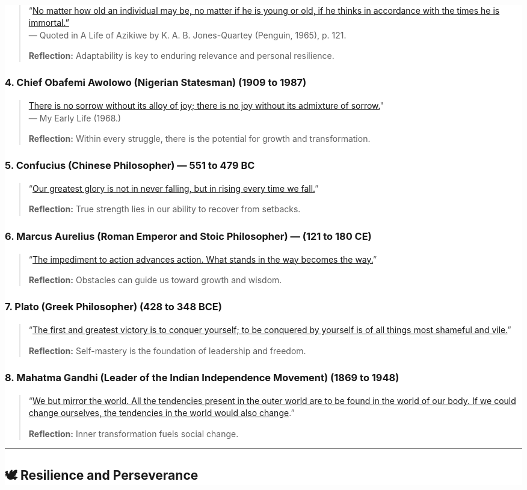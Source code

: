 > “[No matter how old an individual may be, no matter if he is young or old, if he thinks in accordance with the times he is immortal.”](https://libquotes.com/nnamdi-azikiwe/quote/lbp0w4e#:~:text=No%20matter%20how%20old%20an%20individual%20may%20be%2C,K.%20A.%20B.%20Jones-Quartey%20%28Penguin%2C%201965%29%2C%20p.%20121)  
> — Quoted in A Life of Azikiwe by K. A. B. Jones-Quartey (Penguin, 1965), p. 121.
> 
> **Reflection:** Adaptability is key to enduring relevance and personal resilience.

### 4\. Chief Obafemi Awolowo (Nigerian Statesman) (1909 to 1987)

> [There is no sorrow without its alloy of joy; there is no joy without its admixture of sorrow.](https://www.obafemiawolowofoundation.com/awo_quotations.php)"  
> — My Early Life (1968.)
> 
> **Reflection:** Within every struggle, there is the potential for growth and transformation.

### 5\. Confucius (Chinese Philosopher) — 551 to 479 BC

> “[Our greatest glory is not in never falling, but in rising every time we fall.](https://www.socratic-method.com/philosophy-quote-meanings/confucius-our-greatest-glory-is-not-in-never-falling-but-in-rising-every-time-we-fall-2)”
> 
> **Reflection:** True strength lies in our ability to recover from setbacks.

### 6\. Marcus Aurelius (Roman Emperor and Stoic Philosopher) — (121 to 180 CE)

> “[The impediment to action advances action. What stands in the way becomes the way.](https://www.deepthinkers.net/what-stands-in-the-way-becomes-the-way-marcus-aurelius-famous-quote-explained/)”
> 
> **Reflection:** Obstacles can guide us toward growth and wisdom.

### 7\. Plato (Greek Philosopher) (428 to 348 BCE)

> “[The first and greatest victory is to conquer yourself; to be conquered by yourself is of all things most shameful and vile.](https://platosmirror.com/plato-the-first-and-greatest-victory-is-to-conquer-yourself-to-be-conquered-by-yourself-is-of-all-things-most-shameful-and-vile/)”
> 
> **Reflection:** Self-mastery is the foundation of leadership and freedom.

### 8\. Mahatma Gandhi (Leader of the Indian Independence Movement) (1869 to 1948)

> “[We but mirror the world. All the tendencies present in the outer world are to be found in the world of our body. If we could change ourselves, the tendencies in the world would also change](https://honeycolony.com/article/gandhi-the-original-bee-for-social-change/).”
> 
> **Reflection:** Inner transformation fuels social change.

---

## 🕊️ Resilience and Perseverance
